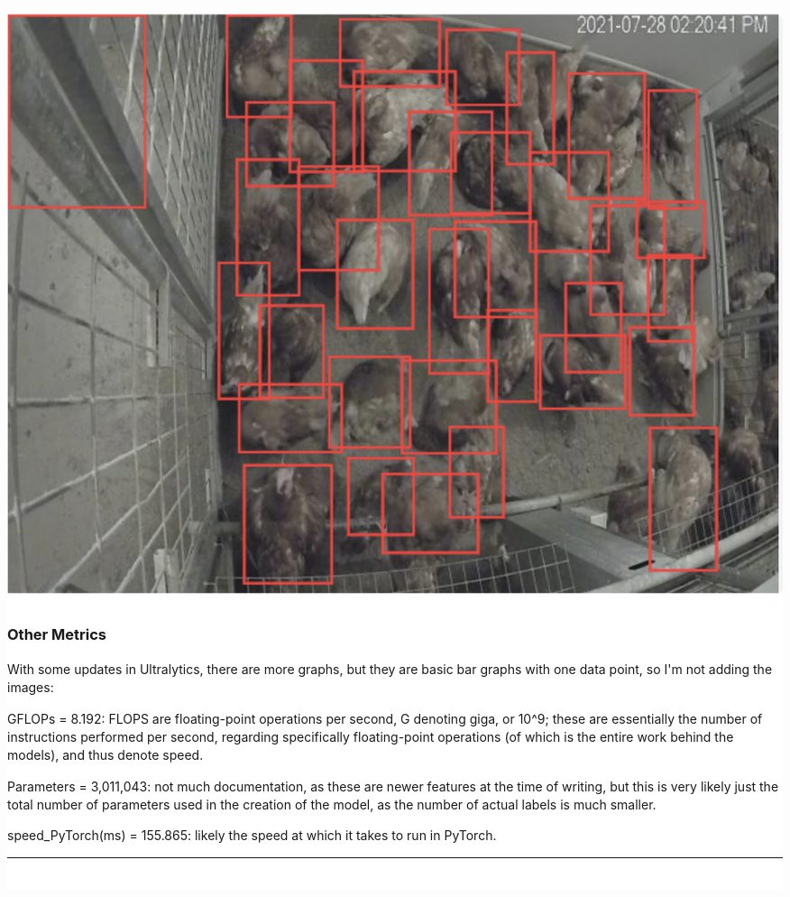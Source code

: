 ![Image Channel 1, 7-28, 2:20 PM, conf = 0.2, IoU = 0.4](./ReportImages/ch1_trial3.png)

### Other Metrics

With some updates in Ultralytics, there are more graphs, but they are basic bar graphs with one data point, so I'm not adding the images:

GFLOPs = 8.192: FLOPS are floating-point operations per second, G denoting giga, or 10^9; these are essentially the number of instructions performed per second, regarding specifically floating-point operations (of which is the entire work behind the models), and thus denote speed.

Parameters = 3,011,043: not much documentation, as these are newer features at the time of writing, but this is very likely just the total number of parameters used in the creation of the model, as the number of actual labels is much smaller.

speed_PyTorch(ms) = 155.865: likely the speed at which it takes to run in PyTorch. 

---

<br>
